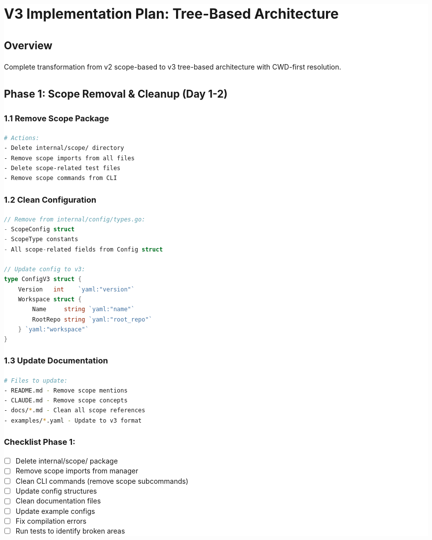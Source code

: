 # V3 Implementation Plan: Tree-Based Architecture

## Overview
Complete transformation from v2 scope-based to v3 tree-based architecture with CWD-first resolution.

## Phase 1: Scope Removal & Cleanup (Day 1-2)

### 1.1 Remove Scope Package
```bash
# Actions:
- Delete internal/scope/ directory
- Remove scope imports from all files
- Delete scope-related test files
- Remove scope commands from CLI
```

### 1.2 Clean Configuration
```go
// Remove from internal/config/types.go:
- ScopeConfig struct
- ScopeType constants  
- All scope-related fields from Config struct

// Update config to v3:
type ConfigV3 struct {
    Version   int    `yaml:"version"`
    Workspace struct {
        Name     string `yaml:"name"`
        RootRepo string `yaml:"root_repo"`
    } `yaml:"workspace"`
}
```

### 1.3 Update Documentation
```bash
# Files to update:
- README.md - Remove scope mentions
- CLAUDE.md - Remove scope concepts
- docs/*.md - Clean all scope references
- examples/*.yaml - Update to v3 format
```

### Checklist Phase 1:
- [ ] Delete internal/scope/ package
- [ ] Remove scope imports from manager
- [ ] Clean CLI commands (remove scope subcommands)
- [ ] Update config structures
- [ ] Clean documentation files
- [ ] Update example configs
- [ ] Fix compilation errors
- [ ] Run tests to identify broken areas
